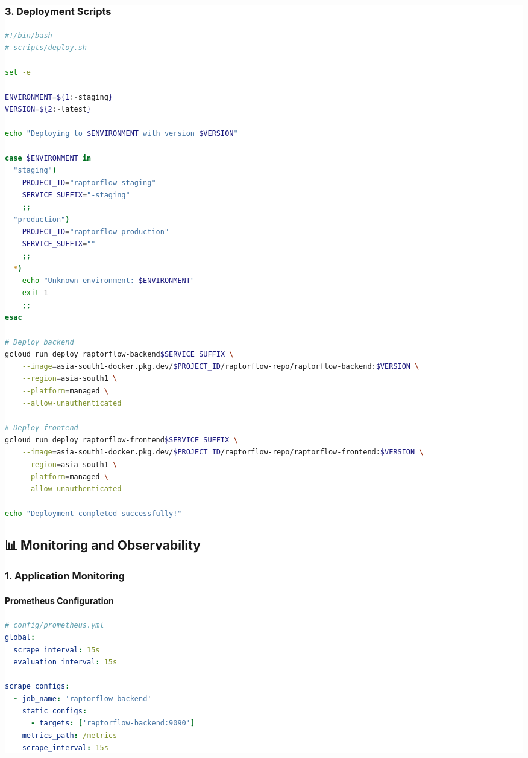 ### 3. Deployment Scripts

```bash
#!/bin/bash
# scripts/deploy.sh

set -e

ENVIRONMENT=${1:-staging}
VERSION=${2:-latest}

echo "Deploying to $ENVIRONMENT with version $VERSION"

case $ENVIRONMENT in
  "staging")
    PROJECT_ID="raptorflow-staging"
    SERVICE_SUFFIX="-staging"
    ;;
  "production")
    PROJECT_ID="raptorflow-production"
    SERVICE_SUFFIX=""
    ;;
  *)
    echo "Unknown environment: $ENVIRONMENT"
    exit 1
    ;;
esac

# Deploy backend
gcloud run deploy raptorflow-backend$SERVICE_SUFFIX \
    --image=asia-south1-docker.pkg.dev/$PROJECT_ID/raptorflow-repo/raptorflow-backend:$VERSION \
    --region=asia-south1 \
    --platform=managed \
    --allow-unauthenticated

# Deploy frontend
gcloud run deploy raptorflow-frontend$SERVICE_SUFFIX \
    --image=asia-south1-docker.pkg.dev/$PROJECT_ID/raptorflow-repo/raptorflow-frontend:$VERSION \
    --region=asia-south1 \
    --platform=managed \
    --allow-unauthenticated

echo "Deployment completed successfully!"
```

## 📊 Monitoring and Observability

### 1. Application Monitoring

#### Prometheus Configuration
```yaml
# config/prometheus.yml
global:
  scrape_interval: 15s
  evaluation_interval: 15s

scrape_configs:
  - job_name: 'raptorflow-backend'
    static_configs:
      - targets: ['raptorflow-backend:9090']
    metrics_path: /metrics
    scrape_interval: 15s

```